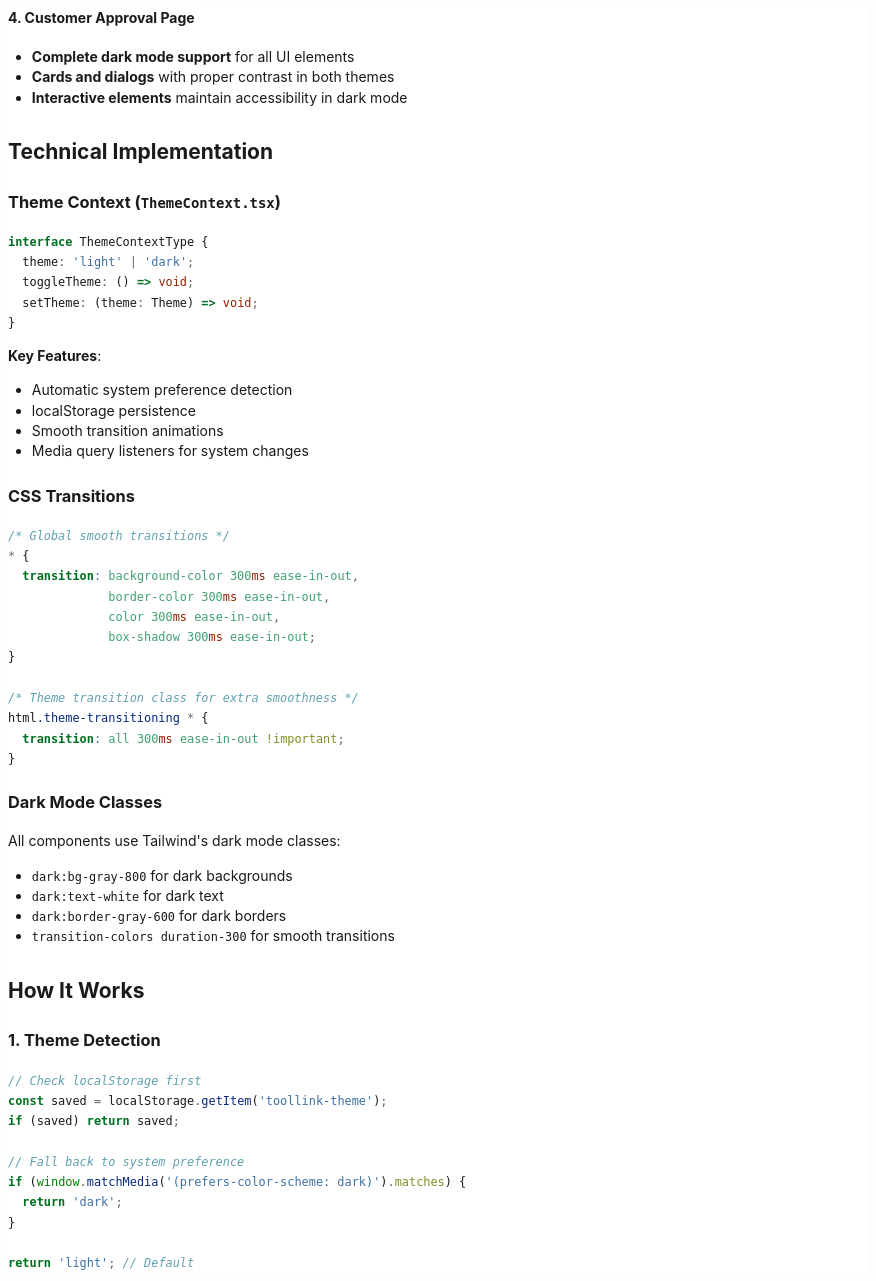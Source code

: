 #### **4. Customer Approval Page**
- **Complete dark mode support** for all UI elements
- **Cards and dialogs** with proper contrast in both themes
- **Interactive elements** maintain accessibility in dark mode

## Technical Implementation

### **Theme Context** (`ThemeContext.tsx`)
```typescript
interface ThemeContextType {
  theme: 'light' | 'dark';
  toggleTheme: () => void;
  setTheme: (theme: Theme) => void;
}
```

**Key Features**:
- Automatic system preference detection
- localStorage persistence
- Smooth transition animations
- Media query listeners for system changes

### **CSS Transitions**
```css
/* Global smooth transitions */
* {
  transition: background-color 300ms ease-in-out,
              border-color 300ms ease-in-out,
              color 300ms ease-in-out,
              box-shadow 300ms ease-in-out;
}

/* Theme transition class for extra smoothness */
html.theme-transitioning * {
  transition: all 300ms ease-in-out !important;
}
```

### **Dark Mode Classes**
All components use Tailwind's dark mode classes:
- `dark:bg-gray-800` for dark backgrounds
- `dark:text-white` for dark text
- `dark:border-gray-600` for dark borders
- `transition-colors duration-300` for smooth transitions

## How It Works

### **1. Theme Detection**
```typescript
// Check localStorage first
const saved = localStorage.getItem('toollink-theme');
if (saved) return saved;

// Fall back to system preference
if (window.matchMedia('(prefers-color-scheme: dark)').matches) {
  return 'dark';
}

return 'light'; // Default
```
